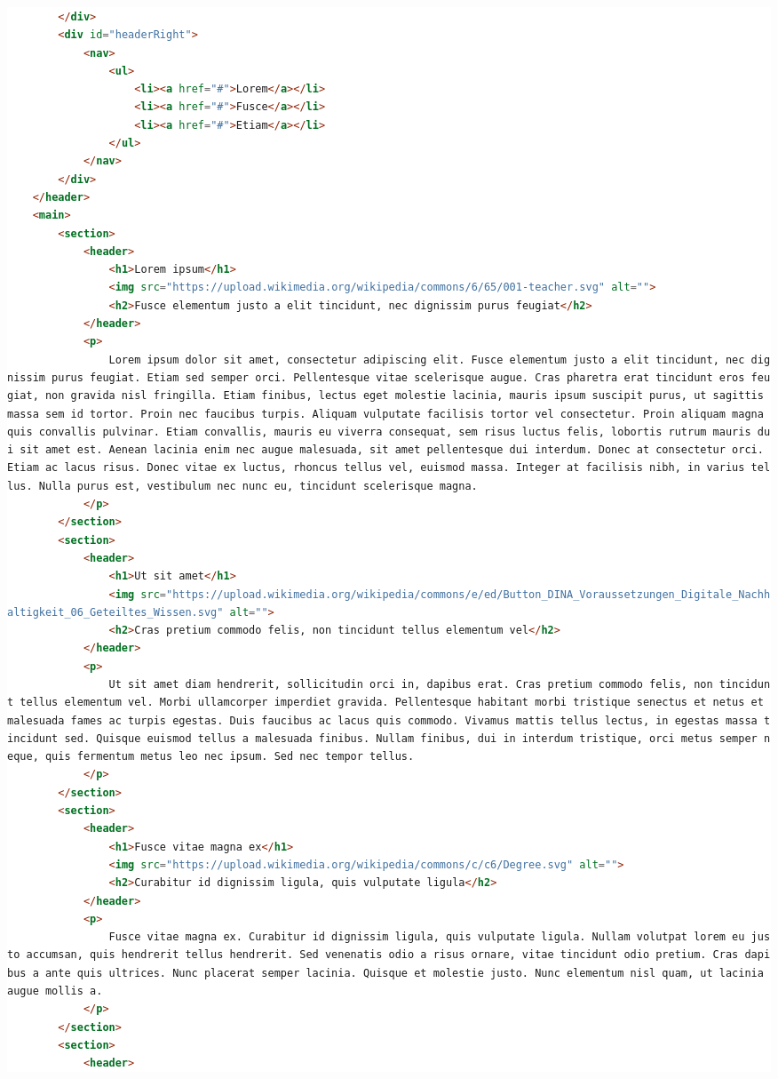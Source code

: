 ```html
        </div>
        <div id="headerRight">
            <nav>
                <ul>
                    <li><a href="#">Lorem</a></li>
                    <li><a href="#">Fusce</a></li>
                    <li><a href="#">Etiam</a></li>
                </ul>
            </nav>
        </div>
    </header>
    <main>
        <section>
            <header>
                <h1>Lorem ipsum</h1>
                <img src="https://upload.wikimedia.org/wikipedia/commons/6/65/001-teacher.svg" alt="">
                <h2>Fusce elementum justo a elit tincidunt, nec dignissim purus feugiat</h2>
            </header>
            <p>
                Lorem ipsum dolor sit amet, consectetur adipiscing elit. Fusce elementum justo a elit tincidunt, nec dignissim purus feugiat. Etiam sed semper orci. Pellentesque vitae scelerisque augue. Cras pharetra erat tincidunt eros feugiat, non gravida nisl fringilla. Etiam finibus, lectus eget molestie lacinia, mauris ipsum suscipit purus, ut sagittis massa sem id tortor. Proin nec faucibus turpis. Aliquam vulputate facilisis tortor vel consectetur. Proin aliquam magna quis convallis pulvinar. Etiam convallis, mauris eu viverra consequat, sem risus luctus felis, lobortis rutrum mauris dui sit amet est. Aenean lacinia enim nec augue malesuada, sit amet pellentesque dui interdum. Donec at consectetur orci. Etiam ac lacus risus. Donec vitae ex luctus, rhoncus tellus vel, euismod massa. Integer at facilisis nibh, in varius tellus. Nulla purus est, vestibulum nec nunc eu, tincidunt scelerisque magna.
            </p>
        </section>
        <section>
            <header>
                <h1>Ut sit amet</h1>
                <img src="https://upload.wikimedia.org/wikipedia/commons/e/ed/Button_DINA_Voraussetzungen_Digitale_Nachhaltigkeit_06_Geteiltes_Wissen.svg" alt="">
                <h2>Cras pretium commodo felis, non tincidunt tellus elementum vel</h2>
            </header>
            <p>
                Ut sit amet diam hendrerit, sollicitudin orci in, dapibus erat. Cras pretium commodo felis, non tincidunt tellus elementum vel. Morbi ullamcorper imperdiet gravida. Pellentesque habitant morbi tristique senectus et netus et malesuada fames ac turpis egestas. Duis faucibus ac lacus quis commodo. Vivamus mattis tellus lectus, in egestas massa tincidunt sed. Quisque euismod tellus a malesuada finibus. Nullam finibus, dui in interdum tristique, orci metus semper neque, quis fermentum metus leo nec ipsum. Sed nec tempor tellus.
            </p>
        </section>
        <section>
            <header>
                <h1>Fusce vitae magna ex</h1>
                <img src="https://upload.wikimedia.org/wikipedia/commons/c/c6/Degree.svg" alt="">
                <h2>Curabitur id dignissim ligula, quis vulputate ligula</h2>
            </header>
            <p>
                Fusce vitae magna ex. Curabitur id dignissim ligula, quis vulputate ligula. Nullam volutpat lorem eu justo accumsan, quis hendrerit tellus hendrerit. Sed venenatis odio a risus ornare, vitae tincidunt odio pretium. Cras dapibus a ante quis ultrices. Nunc placerat semper lacinia. Quisque et molestie justo. Nunc elementum nisl quam, ut lacinia augue mollis a.
            </p>
        </section>
        <section>
            <header>
```